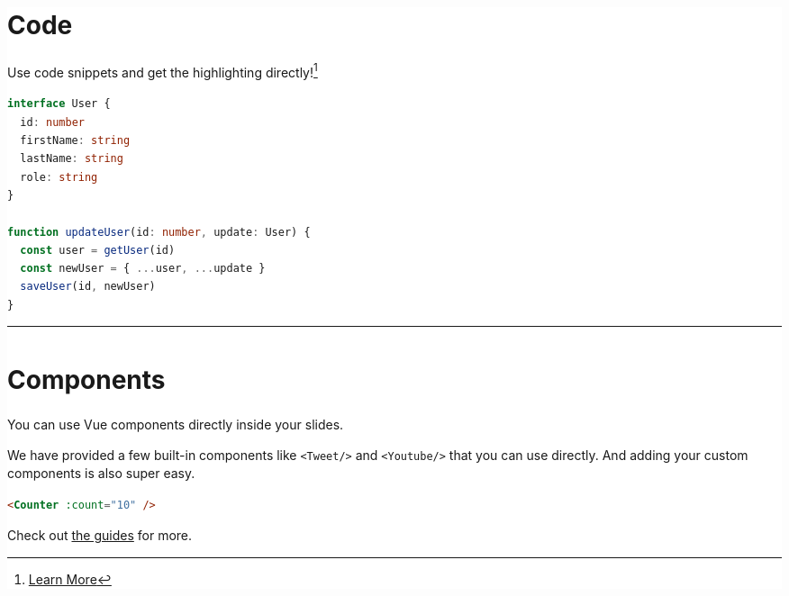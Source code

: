# Code

Use code snippets and get the highlighting directly![^1]

```ts {all|2|1-6|9|all}
interface User {
  id: number
  firstName: string
  lastName: string
  role: string
}

function updateUser(id: number, update: User) {
  const user = getUser(id)
  const newUser = { ...user, ...update }
  saveUser(id, newUser)
}
```

<arrow v-click="[3, 4]" x1="400" y1="420" x2="230" y2="330" color="#564" width="3" arrowSize="1" />

[^1]: [Learn More](https://sli.dev/guide/syntax.html#line-highlighting)

<style>
.footnotes-sep {
  @apply mt-20 opacity-10;
}
.footnotes {
  @apply text-sm opacity-75;
}
.footnote-backref {
  display: none;
}
</style>

---

# Components

<div grid="~ cols-2 gap-4">
<div>

You can use Vue components directly inside your slides.

We have provided a few built-in components like `<Tweet/>` and `<Youtube/>` that you can use directly. And adding your custom components is also super easy.

```html
<Counter :count="10" />
```


<Counter :count="10" m="t-4" />

Check out [the guides](https://sli.dev/builtin/components.html) for more.
